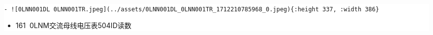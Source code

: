 	- ![0LNN001DL 0LNN001TR.jpeg](../assets/0LNN001DL_0LNN001TR_1712210785968_0.jpeg){:height 337, :width 386}
- 161  0LNM交流母线电压表504ID读数